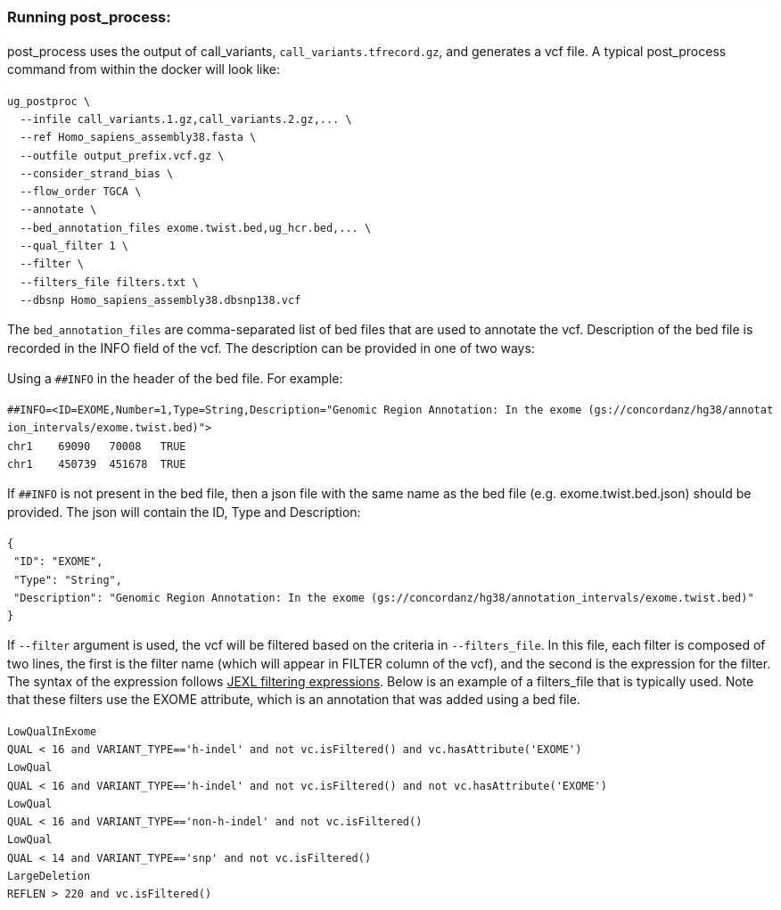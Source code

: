 
### Running post_process:

post_process uses the output of call_variants, `call_variants.tfrecord.gz`, and generates a vcf file. A typical post_process command from within the docker will look like:
```
ug_postproc \
  --infile call_variants.1.gz,call_variants.2.gz,... \
  --ref Homo_sapiens_assembly38.fasta \
  --outfile output_prefix.vcf.gz \
  --consider_strand_bias \
  --flow_order TGCA \
  --annotate \
  --bed_annotation_files exome.twist.bed,ug_hcr.bed,... \
  --qual_filter 1 \
  --filter \
  --filters_file filters.txt \
  --dbsnp Homo_sapiens_assembly38.dbsnp138.vcf
```

The `bed_annotation_files` are comma-separated list of bed files that are used to annotate the vcf. Description of the bed file is recorded in the INFO field of the vcf. The description can be provided in one of two ways:

Using a `##INFO` in the header of the bed file. For example:
```
##INFO=<ID=EXOME,Number=1,Type=String,Description="Genomic Region Annotation: In the exome (gs://concordanz/hg38/annotation_intervals/exome.twist.bed)">
chr1    69090   70008   TRUE
chr1    450739  451678  TRUE
```

If `##INFO` is not present in the bed file, then a json file with the same name as the bed file (e.g. exome.twist.bed.json) should be provided. The json will contain the ID, Type and Description:
```
{
 "ID": "EXOME",
 "Type": "String",
 "Description": "Genomic Region Annotation: In the exome (gs://concordanz/hg38/annotation_intervals/exome.twist.bed)"
}
```

If `--filter` argument is used, the vcf will be filtered based on the criteria in `--filters_file`. In this file, each filter is composed of two lines, the first is the filter name (which will appear in FILTER column of the vcf), and the second is the expression for the filter. The syntax of the expression follows [JEXL filtering expressions](https://gatk.broadinstitute.org/hc/en-us/articles/360035891011-JEXL-filtering-expressions). Below is an example of a filters_file that is typically used. Note that these filters use the EXOME attribute, which is an annotation that was added using a bed file.
```
LowQualInExome
QUAL < 16 and VARIANT_TYPE=='h-indel' and not vc.isFiltered() and vc.hasAttribute('EXOME')
LowQual
QUAL < 16 and VARIANT_TYPE=='h-indel' and not vc.isFiltered() and not vc.hasAttribute('EXOME')
LowQual
QUAL < 16 and VARIANT_TYPE=='non-h-indel' and not vc.isFiltered()
LowQual
QUAL < 14 and VARIANT_TYPE=='snp' and not vc.isFiltered()
LargeDeletion
REFLEN > 220 and vc.isFiltered()
```
